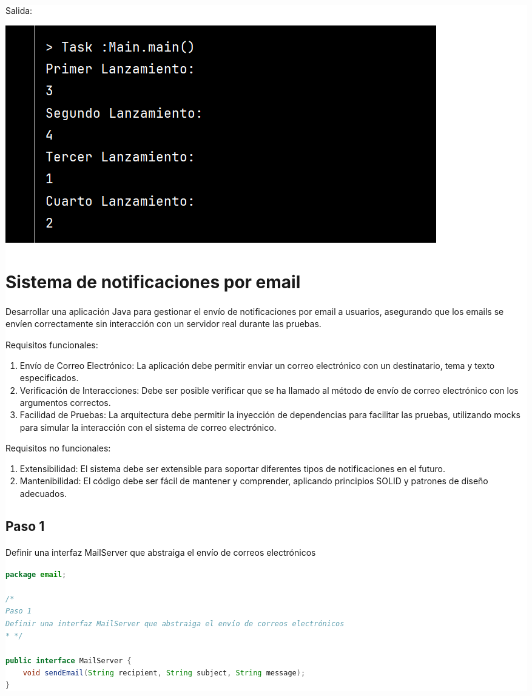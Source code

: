 Salida:

![Untitled](Actividad%20Mocks%20y%20Stubs%2019a935f9578f47d6b3b4748ef6c7ba09/Untitled%201.png)

# Sistema de notificaciones por email

Desarrollar una aplicación Java para gestionar el envío de notificaciones por email a usuarios, asegurando que los emails se envíen correctamente sin interacción con un servidor real durante las pruebas.

Requisitos funcionales:

1. Envío de Correo Electrónico: La aplicación debe permitir enviar un correo electrónico con un
destinatario, tema y texto especificados.
2. Verificación de Interacciones: Debe ser posible verificar que se ha llamado al método de envío
de correo electrónico con los argumentos correctos.
3. Facilidad de Pruebas: La arquitectura debe permitir la inyección de dependencias para facilitar
las pruebas, utilizando mocks para simular la interacción con el sistema de correo electrónico.

Requisitos no funcionales:

1. Extensibilidad: El sistema debe ser extensible para soportar diferentes tipos de notificaciones en
el futuro.
2. Mantenibilidad: El código debe ser fácil de mantener y comprender, aplicando principios SOLID
y patrones de diseño adecuados.

## Paso 1

Definir una interfaz MailServer que abstraiga el envío de correos electrónicos

```java
package email;

/*
Paso 1
Definir una interfaz MailServer que abstraiga el envío de correos electrónicos
* */

public interface MailServer {
    void sendEmail(String recipient, String subject, String message);
}
```
